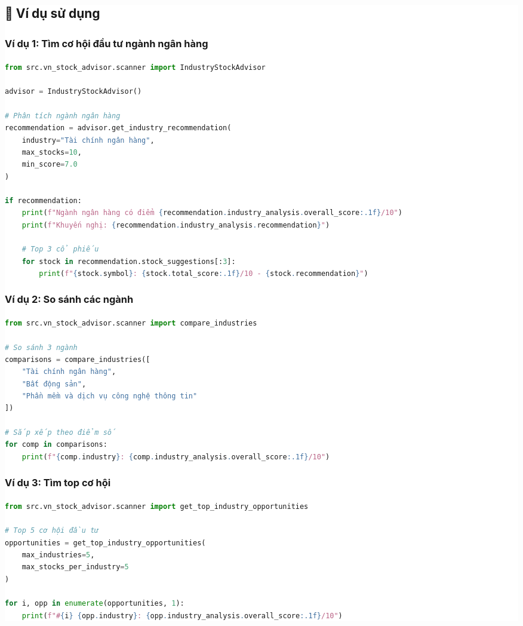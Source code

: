 ## 📝 Ví dụ sử dụng

### Ví dụ 1: Tìm cơ hội đầu tư ngành ngân hàng

```python
from src.vn_stock_advisor.scanner import IndustryStockAdvisor

advisor = IndustryStockAdvisor()

# Phân tích ngành ngân hàng
recommendation = advisor.get_industry_recommendation(
    industry="Tài chính ngân hàng",
    max_stocks=10,
    min_score=7.0
)

if recommendation:
    print(f"Ngành ngân hàng có điểm {recommendation.industry_analysis.overall_score:.1f}/10")
    print(f"Khuyến nghị: {recommendation.industry_analysis.recommendation}")
    
    # Top 3 cổ phiếu
    for stock in recommendation.stock_suggestions[:3]:
        print(f"{stock.symbol}: {stock.total_score:.1f}/10 - {stock.recommendation}")
```

### Ví dụ 2: So sánh các ngành

```python
from src.vn_stock_advisor.scanner import compare_industries

# So sánh 3 ngành
comparisons = compare_industries([
    "Tài chính ngân hàng",
    "Bất động sản", 
    "Phần mềm và dịch vụ công nghệ thông tin"
])

# Sắp xếp theo điểm số
for comp in comparisons:
    print(f"{comp.industry}: {comp.industry_analysis.overall_score:.1f}/10")
```

### Ví dụ 3: Tìm top cơ hội

```python
from src.vn_stock_advisor.scanner import get_top_industry_opportunities

# Top 5 cơ hội đầu tư
opportunities = get_top_industry_opportunities(
    max_industries=5,
    max_stocks_per_industry=5
)

for i, opp in enumerate(opportunities, 1):
    print(f"#{i} {opp.industry}: {opp.industry_analysis.overall_score:.1f}/10")
```
